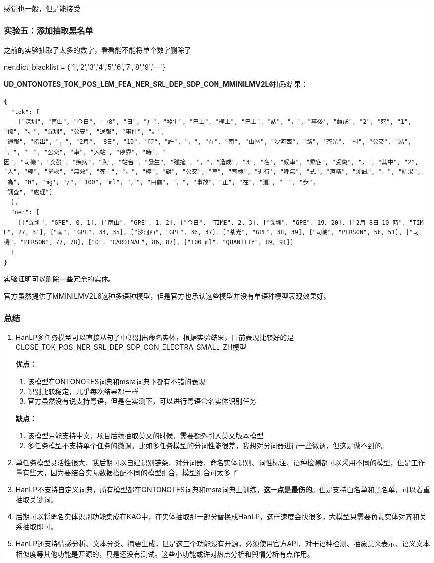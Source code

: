 感觉也一般，但是能接受

### 实验五：添加抽取黑名单

之前的实验抽取了太多的数字，看看能不能将单个数字删除了

ner.dict_blacklist = {'1','2','3','4','5','6','7','8','9','一'}

**UD_ONTONOTES_TOK_POS_LEM_FEA_NER_SRL_DEP_SDP_CON_MMINILMV2L6**抽取结果：

```shell
{
  "tok": [
    ["深圳", "南山", "今日", "（8", "日", "）", "發生", "巴士", "撞上", "巴士", "站", "，", "事後", "釀成", "2", "死", "1", "傷", "。", "深圳", "公安", "通報", "事件", "。", 
"通報", "指出", "，", "2月", "8日", "10", "時", "許", "，", "在", "南", "山區", "沙河西", "路", "茶光", "村", "公交", "站", "，", "一", "公交", "車", "入站", "停靠", "時", " 
因", "司機", "突發", "疾病", "與", "站台", "發生", "碰撞", "，", "造成", "3", "名", "候車", "乘客", "受傷", "，", "其中", "2", "人", "經", "搶救", "無效", "死亡", "。", "經", "對", "公交", "車", "司機", "進行", "呼氣", "式", "酒精", "測試", "，", "結果", "為", "0", "mg", "/", "100", "ml", "。", "目前", "，", "事故", "正", "在", "進", "一", "步", 
"調查", "處理"]
  ],
  "ner": [
    [["深圳", "GPE", 0, 1], ["南山", "GPE", 1, 2], ["今日", "TIME", 2, 3], ["深圳", "GPE", 19, 20], ["2月 8日 10 時", "TIME", 27, 31], ["南", "GPE", 34, 35], ["沙河西", "GPE", 36, 37], ["茶光", "GPE", 38, 39], ["司機", "PERSON", 50, 51], ["司機", "PERSON", 77, 78], ["0", "CARDINAL", 86, 87], ["100 ml", "QUANTITY", 89, 91]]
  ]
}
```

实验证明可以删除一些冗余的实体。

官方虽然提供了MMINILMV2L6这种多语种模型，但是官方也承认这些模型并没有单语种模型表现效果好。

### 总结

1. HanLP多任务模型可以直接从句子中识别出命名实体，根据实验结果，目前表现比较好的是CLOSE_TOK_POS_NER_SRL_DEP_SDP_CON_ELECTRA_SMALL_ZH模型

   **优点：**

   1. 该模型在ONTONOTES词典和msra词典下都有不错的表现
   2. 识别比较稳定，几乎每次结果都一样
   3. 官方虽然没有说支持粤语，但是在实测下，可以进行粤语命名实体识别任务

   **缺点：**

   1. 该模型只能支持中文，项目后续抽取英文的时候，需要额外引入英文版本模型
   2. 多任务模型不支持单个任务的微调。比如多任务模型的分词性能很差，我想对分词器进行一些微调，但这是做不到的。

2. 单任务模型灵活性很大，我后期可以自建识别链条，对分词器、命名实体识别、词性标注、语种检测都可以采用不同的模型，但是工作量有些大，因为要结合实际数据搭配不同的模型组合，模型组合可太多了

3. HanLP不支持自定义词典，所有模型都在ONTONOTES词典和msra词典上训练，**这一点是最伤的**。但是支持白名单和黑名单，可以着重抽取关键词。

4. 后期可以将命名实体识别功能集成在KAG中，在实体抽取那一部分替换成HanLP，这样速度会快很多，大模型只需要负责实体对齐和关系抽取即可。

5. HanLP还支持情感分析、文本分类、摘要生成，但是这三个功能没有开源，必须使用官方API，对于语种检测、抽象意义表示、语义文本相似度等其他功能是开源的，只是还没有测试。这些小功能或许对热点分析和舆情分析有点作用。
